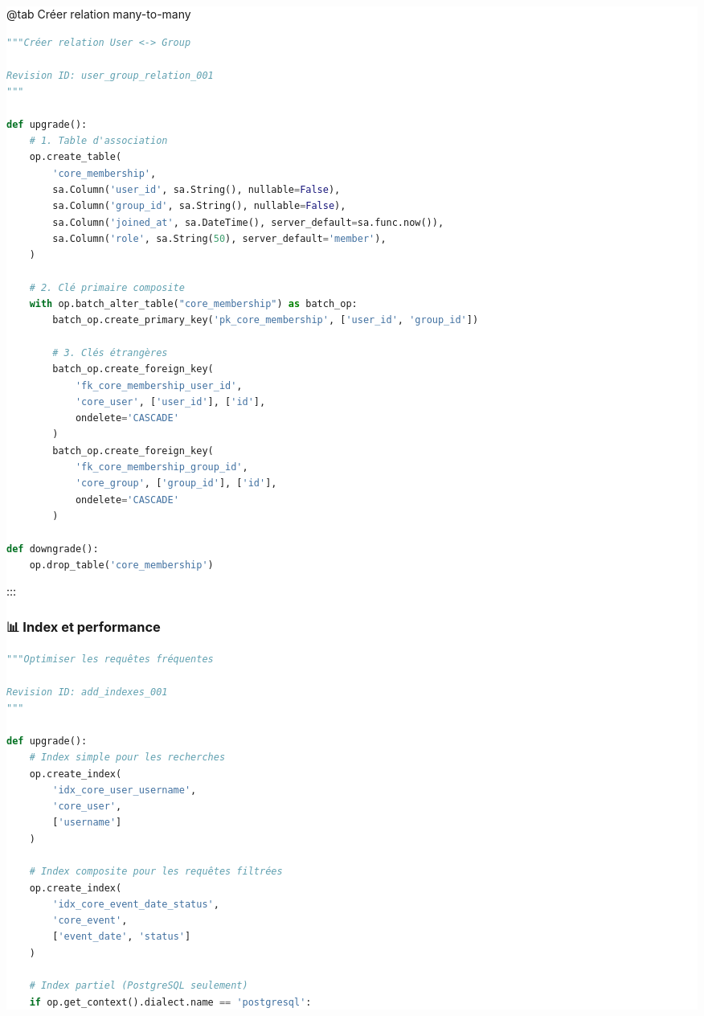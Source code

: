 @tab Créer relation many-to-many

```python [Migration many-to-many]
"""Créer relation User <-> Group

Revision ID: user_group_relation_001
"""

def upgrade():
    # 1. Table d'association
    op.create_table(
        'core_membership',
        sa.Column('user_id', sa.String(), nullable=False),
        sa.Column('group_id', sa.String(), nullable=False),
        sa.Column('joined_at', sa.DateTime(), server_default=sa.func.now()),
        sa.Column('role', sa.String(50), server_default='member'),
    )
    
    # 2. Clé primaire composite
    with op.batch_alter_table("core_membership") as batch_op:
        batch_op.create_primary_key('pk_core_membership', ['user_id', 'group_id'])
        
        # 3. Clés étrangères
        batch_op.create_foreign_key(
            'fk_core_membership_user_id',
            'core_user', ['user_id'], ['id'],
            ondelete='CASCADE'
        )
        batch_op.create_foreign_key(
            'fk_core_membership_group_id', 
            'core_group', ['group_id'], ['id'],
            ondelete='CASCADE'
        )

def downgrade():
    op.drop_table('core_membership')
```

:::

### 📊 Index et performance

```python [Ajouter des index]
"""Optimiser les requêtes fréquentes

Revision ID: add_indexes_001
"""

def upgrade():
    # Index simple pour les recherches
    op.create_index(
        'idx_core_user_username', 
        'core_user', 
        ['username']
    )
    
    # Index composite pour les requêtes filtrées
    op.create_index(
        'idx_core_event_date_status',
        'core_event',
        ['event_date', 'status']
    )
    
    # Index partiel (PostgreSQL seulement)
    if op.get_context().dialect.name == 'postgresql':
```